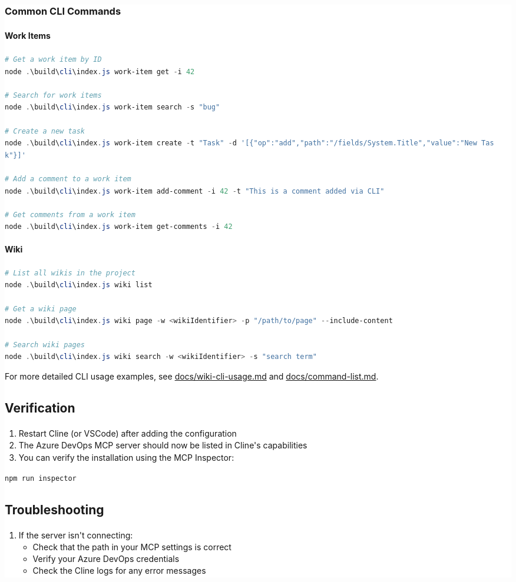 ### Common CLI Commands

#### Work Items
```powershell
# Get a work item by ID
node .\build\cli\index.js work-item get -i 42

# Search for work items
node .\build\cli\index.js work-item search -s "bug"

# Create a new task
node .\build\cli\index.js work-item create -t "Task" -d '[{"op":"add","path":"/fields/System.Title","value":"New Task"}]'

# Add a comment to a work item
node .\build\cli\index.js work-item add-comment -i 42 -t "This is a comment added via CLI"

# Get comments from a work item
node .\build\cli\index.js work-item get-comments -i 42
```

#### Wiki
```powershell
# List all wikis in the project
node .\build\cli\index.js wiki list

# Get a wiki page
node .\build\cli\index.js wiki page -w <wikiIdentifier> -p "/path/to/page" --include-content

# Search wiki pages
node .\build\cli\index.js wiki search -w <wikiIdentifier> -s "search term"
```

For more detailed CLI usage examples, see [docs/wiki-cli-usage.md](docs/wiki-cli-usage.md) and [docs/command-list.md](docs/command-list.md).

## Verification

1. Restart Cline (or VSCode) after adding the configuration
2. The Azure DevOps MCP server should now be listed in Cline's capabilities
3. You can verify the installation using the MCP Inspector:
```bash
npm run inspector
```

## Troubleshooting

1. If the server isn't connecting:
   - Check that the path in your MCP settings is correct
   - Verify your Azure DevOps credentials
   - Check the Cline logs for any error messages
